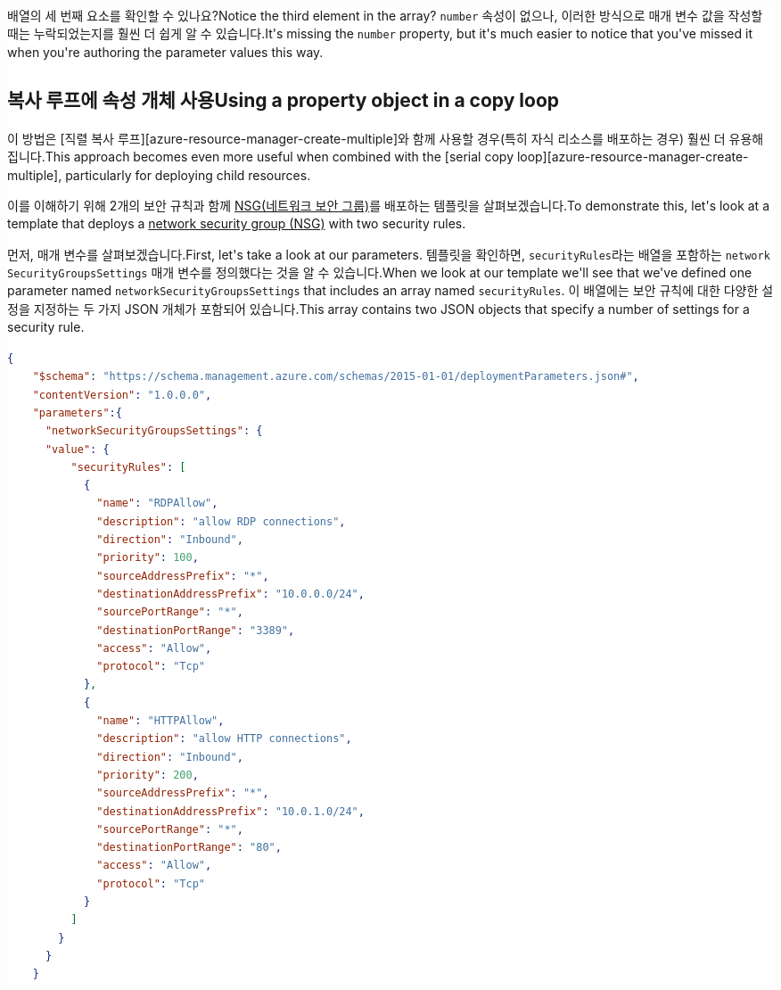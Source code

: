 <span data-ttu-id="73b3e-132">배열의 세 번째 요소를 확인할 수 있나요?</span><span class="sxs-lookup"><span data-stu-id="73b3e-132">Notice the third element in the array?</span></span> <span data-ttu-id="73b3e-133">`number` 속성이 없으나, 이러한 방식으로 매개 변수 값을 작성할 때는 누락되었는지를 훨씬 더 쉽게 알 수 있습니다.</span><span class="sxs-lookup"><span data-stu-id="73b3e-133">It's missing the `number` property, but it's much easier to notice that you've missed it when you're authoring the parameter values this way.</span></span>

## <a name="using-a-property-object-in-a-copy-loop"></a><span data-ttu-id="73b3e-134">복사 루프에 속성 개체 사용</span><span class="sxs-lookup"><span data-stu-id="73b3e-134">Using a property object in a copy loop</span></span>

<span data-ttu-id="73b3e-135">이 방법은 [직렬 복사 루프][azure-resource-manager-create-multiple]와 함께 사용할 경우(특히 자식 리소스를 배포하는 경우) 훨씬 더 유용해집니다.</span><span class="sxs-lookup"><span data-stu-id="73b3e-135">This approach becomes even more useful when combined with the [serial copy loop][azure-resource-manager-create-multiple], particularly for deploying child resources.</span></span> 

<span data-ttu-id="73b3e-136">이를 이해하기 위해 2개의 보안 규칙과 함께 [NSG(네트워크 보안 그룹)][nsg]를 배포하는 템플릿을 살펴보겠습니다.</span><span class="sxs-lookup"><span data-stu-id="73b3e-136">To demonstrate this, let's look at a template that deploys a [network security group (NSG)][nsg] with two security rules.</span></span> 

<span data-ttu-id="73b3e-137">먼저, 매개 변수를 살펴보겠습니다.</span><span class="sxs-lookup"><span data-stu-id="73b3e-137">First, let's take a look at our parameters.</span></span> <span data-ttu-id="73b3e-138">템플릿을 확인하면, `securityRules`라는 배열을 포함하는 `networkSecurityGroupsSettings` 매개 변수를 정의했다는 것을 알 수 있습니다.</span><span class="sxs-lookup"><span data-stu-id="73b3e-138">When we look at our template we'll see that we've defined one parameter named `networkSecurityGroupsSettings` that includes an array named `securityRules`.</span></span> <span data-ttu-id="73b3e-139">이 배열에는 보안 규칙에 대한 다양한 설정을 지정하는 두 가지 JSON 개체가 포함되어 있습니다.</span><span class="sxs-lookup"><span data-stu-id="73b3e-139">This array contains two JSON objects that specify a number of settings for a security rule.</span></span>

```json
{
    "$schema": "https://schema.management.azure.com/schemas/2015-01-01/deploymentParameters.json#",
    "contentVersion": "1.0.0.0",
    "parameters":{ 
      "networkSecurityGroupsSettings": {
      "value": {
          "securityRules": [
            {
              "name": "RDPAllow",
              "description": "allow RDP connections",
              "direction": "Inbound",
              "priority": 100,
              "sourceAddressPrefix": "*",
              "destinationAddressPrefix": "10.0.0.0/24",
              "sourcePortRange": "*",
              "destinationPortRange": "3389",
              "access": "Allow",
              "protocol": "Tcp"
            },
            {
              "name": "HTTPAllow",
              "description": "allow HTTP connections",
              "direction": "Inbound",
              "priority": 200,
              "sourceAddressPrefix": "*",
              "destinationAddressPrefix": "10.0.1.0/24",
              "sourcePortRange": "*",
              "destinationPortRange": "80",
              "access": "Allow",
              "protocol": "Tcp"
            }
          ]
        }
      }
    }
```

[azure-resource-manager-authoring-templates]: /azure/azure-resource-manager/resource-group-authoring-templates
[azure-resource-manager-create-template]: /azure/azure-resource-manager/resource-manager-create-first-template
[azure-resource-manager-create-multiple-instances]: /azure/azure-resource-manager/resource-group-create-multiple
[azure-resource-manager-functions]: /azure/azure-resource-manager/resource-group-template-functions-resource
[nsg]: /azure/virtual-network/virtual-networks-nsg